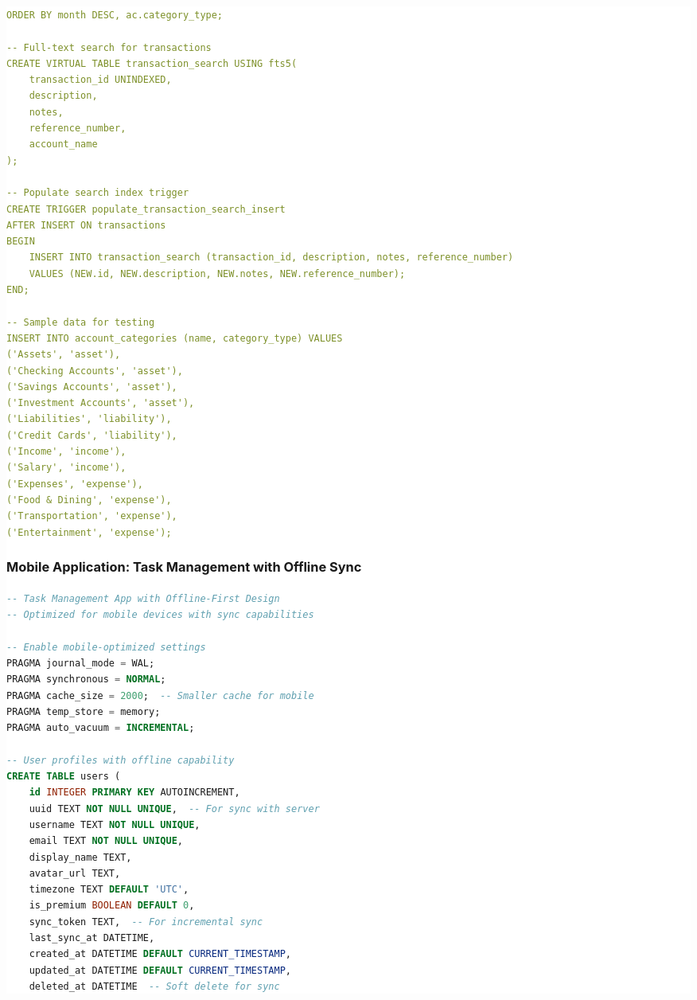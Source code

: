 ````yaml
ORDER BY month DESC, ac.category_type;

-- Full-text search for transactions
CREATE VIRTUAL TABLE transaction_search USING fts5(
    transaction_id UNINDEXED,
    description,
    notes,
    reference_number,
    account_name
);

-- Populate search index trigger
CREATE TRIGGER populate_transaction_search_insert
AFTER INSERT ON transactions
BEGIN
    INSERT INTO transaction_search (transaction_id, description, notes, reference_number)
    VALUES (NEW.id, NEW.description, NEW.notes, NEW.reference_number);
END;

-- Sample data for testing
INSERT INTO account_categories (name, category_type) VALUES
('Assets', 'asset'),
('Checking Accounts', 'asset'),
('Savings Accounts', 'asset'),
('Investment Accounts', 'asset'),
('Liabilities', 'liability'),
('Credit Cards', 'liability'),
('Income', 'income'),
('Salary', 'income'),
('Expenses', 'expense'),
('Food & Dining', 'expense'),
('Transportation', 'expense'),
('Entertainment', 'expense');
````

### Mobile Application: Task Management with Offline Sync

```sql
-- Task Management App with Offline-First Design
-- Optimized for mobile devices with sync capabilities

-- Enable mobile-optimized settings
PRAGMA journal_mode = WAL;
PRAGMA synchronous = NORMAL;
PRAGMA cache_size = 2000;  -- Smaller cache for mobile
PRAGMA temp_store = memory;
PRAGMA auto_vacuum = INCREMENTAL;

-- User profiles with offline capability
CREATE TABLE users (
    id INTEGER PRIMARY KEY AUTOINCREMENT,
    uuid TEXT NOT NULL UNIQUE,  -- For sync with server
    username TEXT NOT NULL UNIQUE,
    email TEXT NOT NULL UNIQUE,
    display_name TEXT,
    avatar_url TEXT,
    timezone TEXT DEFAULT 'UTC',
    is_premium BOOLEAN DEFAULT 0,
    sync_token TEXT,  -- For incremental sync
    last_sync_at DATETIME,
    created_at DATETIME DEFAULT CURRENT_TIMESTAMP,
    updated_at DATETIME DEFAULT CURRENT_TIMESTAMP,
    deleted_at DATETIME  -- Soft delete for sync
```